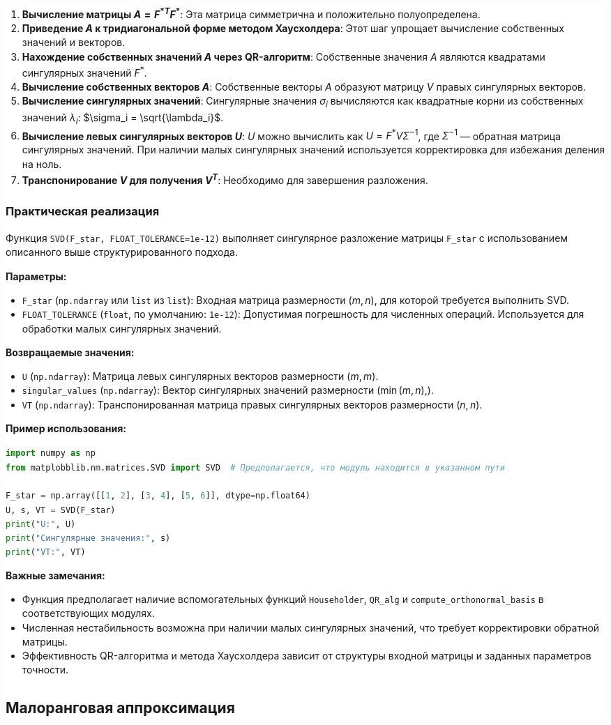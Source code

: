1. **Вычисление матрицы $A = F^{*T} F^*$**:  Эта матрица симметрична и положительно полуопределена.
2. **Приведение $A$ к тридиагональной форме методом Хаусхолдера**:  Этот шаг упрощает вычисление собственных значений и векторов.
3. **Нахождение собственных значений $A$ через QR-алгоритм**:  Собственные значения $A$ являются квадратами сингулярных значений $F^*$.
4. **Вычисление собственных векторов $A$**:  Собственные векторы $A$ образуют матрицу $V$ правых сингулярных векторов.
5. **Вычисление сингулярных значений**:  Сингулярные значения $\sigma_i$ вычисляются как квадратные корни из собственных значений $\lambda_i$: $\sigma_i = \sqrt{\lambda_i}$.
6. **Вычисление левых сингулярных векторов $U$**:  $U$ можно вычислить как $U = F^* V \Sigma^{-1}$, где $\Sigma^{-1}$ — обратная матрица сингулярных значений.  При наличии малых сингулярных значений используется корректировка для избежания деления на ноль.
7. **Транспонирование $V$ для получения $V^T$**:  Необходимо для завершения разложения.

### Практическая реализация

Функция `SVD(F_star, FLOAT_TOLERANCE=1e-12)` выполняет сингулярное разложение матрицы `F_star` с использованием описанного выше структурированного подхода.

**Параметры:**

- `F_star` (`np.ndarray` или `list` из `list`): Входная матрица размерности $(m, n)$, для которой требуется выполнить SVD.
- `FLOAT_TOLERANCE` (`float`, по умолчанию: `1e-12`): Допустимая погрешность для численных операций. Используется для обработки малых сингулярных значений.

**Возвращаемые значения:**

- `U` (`np.ndarray`): Матрица левых сингулярных векторов размерности $(m, m)$.
- `singular_values` (`np.ndarray`): Вектор сингулярных значений размерности $(\min(m, n),)$.
- `VT` (`np.ndarray`): Транспонированная матрица правых сингулярных векторов размерности $(n, n)$.

**Пример использования:**

```python
import numpy as np
from matplobblib.nm.matrices.SVD import SVD  # Предполагается, что модуль находится в указанном пути

F_star = np.array([[1, 2], [3, 4], [5, 6]], dtype=np.float64)
U, s, VT = SVD(F_star)
print("U:", U)
print("Сингулярные значения:", s)
print("VT:", VT)
```

**Важные замечания:**

- Функция предполагает наличие вспомогательных функций `Householder`, `QR_alg` и `compute_orthonormal_basis` в соответствующих модулях.
- Численная нестабильность возможна при наличии малых сингулярных значений, что требует корректировки обратной матрицы.
- Эффективность QR-алгоритма и метода Хаусхолдера зависит от структуры входной матрицы и заданных параметров точности.

## Малоранговая аппроксимация

